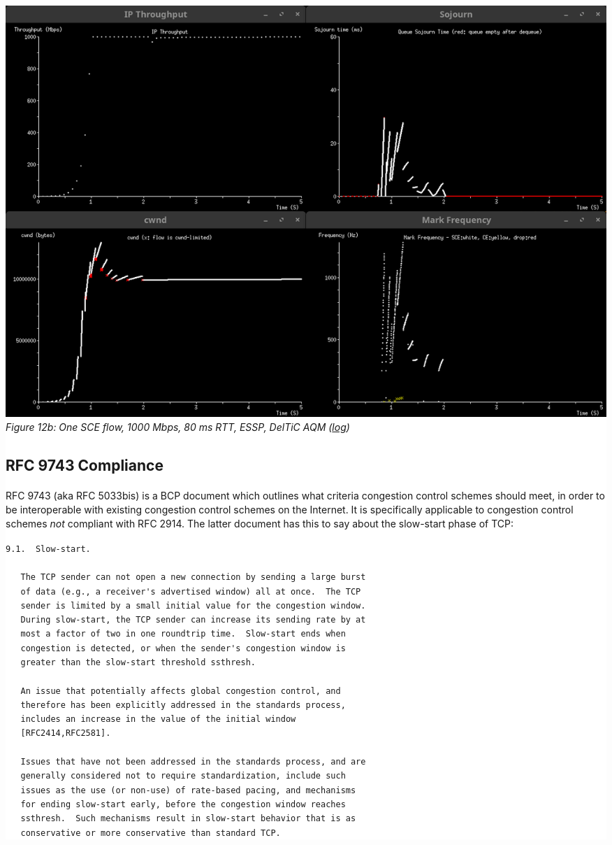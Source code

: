 ![Figure 12b](results/f12b-oneflow-1000mbps-80ms-essp-sce.png)
*Figure 12b: One SCE flow, 1000 Mbps, 80 ms RTT, ESSP, DelTiC AQM
([log](results/f12b-oneflow-1000mbps-80ms-essp-sce.txt))*

## RFC 9743 Compliance

RFC 9743 (aka RFC 5033bis) is a BCP document which outlines what criteria congestion control schemes should meet, in order to be interoperable with existing congestion control schemes on the Internet.  It is specifically applicable to congestion control schemes *not* compliant with RFC 2914.  The latter document has this to say about the slow-start phase of TCP:
```
9.1.  Slow-start.

   The TCP sender can not open a new connection by sending a large burst
   of data (e.g., a receiver's advertised window) all at once.  The TCP
   sender is limited by a small initial value for the congestion window.
   During slow-start, the TCP sender can increase its sending rate by at
   most a factor of two in one roundtrip time.  Slow-start ends when
   congestion is detected, or when the sender's congestion window is
   greater than the slow-start threshold ssthresh.

   An issue that potentially affects global congestion control, and
   therefore has been explicitly addressed in the standards process,
   includes an increase in the value of the initial window
   [RFC2414,RFC2581].

   Issues that have not been addressed in the standards process, and are
   generally considered not to require standardization, include such
   issues as the use (or non-use) of rate-based pacing, and mechanisms
   for ending slow-start early, before the congestion window reaches
   ssthresh.  Such mechanisms result in slow-start behavior that is as
   conservative or more conservative than standard TCP.
```